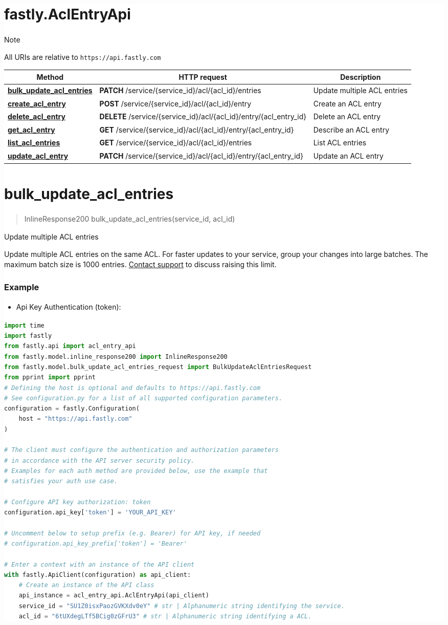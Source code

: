 # fastly.AclEntryApi

> [!NOTE]
> All URIs are relative to `https://api.fastly.com`

Method | HTTP request | Description
------------- | ------------- | -------------
[**bulk_update_acl_entries**](AclEntryApi.md#bulk_update_acl_entries) | **PATCH** /service/{service_id}/acl/{acl_id}/entries | Update multiple ACL entries
[**create_acl_entry**](AclEntryApi.md#create_acl_entry) | **POST** /service/{service_id}/acl/{acl_id}/entry | Create an ACL entry
[**delete_acl_entry**](AclEntryApi.md#delete_acl_entry) | **DELETE** /service/{service_id}/acl/{acl_id}/entry/{acl_entry_id} | Delete an ACL entry
[**get_acl_entry**](AclEntryApi.md#get_acl_entry) | **GET** /service/{service_id}/acl/{acl_id}/entry/{acl_entry_id} | Describe an ACL entry
[**list_acl_entries**](AclEntryApi.md#list_acl_entries) | **GET** /service/{service_id}/acl/{acl_id}/entries | List ACL entries
[**update_acl_entry**](AclEntryApi.md#update_acl_entry) | **PATCH** /service/{service_id}/acl/{acl_id}/entry/{acl_entry_id} | Update an ACL entry


# **bulk_update_acl_entries**
> InlineResponse200 bulk_update_acl_entries(service_id, acl_id)

Update multiple ACL entries

Update multiple ACL entries on the same ACL. For faster updates to your service, group your changes into large batches. The maximum batch size is 1000 entries. [Contact support](https://support.fastly.com/) to discuss raising this limit.

### Example

* Api Key Authentication (token):

```python
import time
import fastly
from fastly.api import acl_entry_api
from fastly.model.inline_response200 import InlineResponse200
from fastly.model.bulk_update_acl_entries_request import BulkUpdateAclEntriesRequest
from pprint import pprint
# Defining the host is optional and defaults to https://api.fastly.com
# See configuration.py for a list of all supported configuration parameters.
configuration = fastly.Configuration(
    host = "https://api.fastly.com"
)

# The client must configure the authentication and authorization parameters
# in accordance with the API server security policy.
# Examples for each auth method are provided below, use the example that
# satisfies your auth use case.

# Configure API key authorization: token
configuration.api_key['token'] = 'YOUR_API_KEY'

# Uncomment below to setup prefix (e.g. Bearer) for API key, if needed
# configuration.api_key_prefix['token'] = 'Bearer'

# Enter a context with an instance of the API client
with fastly.ApiClient(configuration) as api_client:
    # Create an instance of the API class
    api_instance = acl_entry_api.AclEntryApi(api_client)
    service_id = "SU1Z0isxPaozGVKXdv0eY" # str | Alphanumeric string identifying the service.
    acl_id = "6tUXdegLTf5BCig0zGFrU3" # str | Alphanumeric string identifying a ACL.
```
